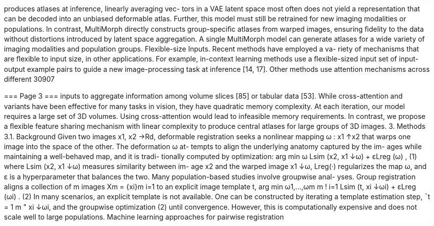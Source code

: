 produces atlases at inference, linearly averaging vec-
tors in a VAE latent space most often does not yield
a representation that can be decoded into an unbiased
deformable atlas. Further, this model must still be retrained
for new imaging modalities or populations.
In contrast,
MultiMorph
directly constructs group-speciﬁc atlases
from warped images, ensuring ﬁdelity to the data without
distortions introduced by latent space aggregation. A single
MultiMorph model can generate atlases for a wide variety
of imaging modalities and population groups.
Flexible-size Inputs. Recent methods have employed a va-
riety of mechanisms that are ﬂexible to input size, in other
applications. For example, in-context learning methods use
a ﬂexible-sized input set of input-output example pairs to
guide a new image-processing task at inference [14, 17].
Other methods use attention mechanisms across different
30907

=== Page 3 ===
inputs to aggregate information among volume slices [85]
or tabular data [53]. While cross-attention and variants have
been effective for many tasks in vision, they have quadratic
memory complexity. At each iteration, our model requires
a large set of 3D volumes. Using cross-attention would lead
to infeasible memory requirements. In contrast, we propose
a ﬂexible feature sharing mechanism with linear complexity
to produce central atlases for large groups of 3D images.
3. Methods
3.1. Background
Given two images x1, x2 →Rd, deformable registration
seeks a nonlinear mapping ω : x1 ↑x2 that warps one
image into the space of the other. The deformation ω at-
tempts to align the underlying anatomy captured by the im-
ages while maintaining a well-behaved map, and it is tradi-
tionally computed by optimization:
arg min
ω
Lsim (x2, x1 ↓ω) + εLreg (ω) ,
(1)
where Lsim (x2, x1 ↓ω) measures similarity between im-
age x2 and the warped image x1 ↓ω, Lreg(·) regularizes
the map ω, and ε is a hyperparameter that balances the two.
Many population-based studies involve groupwise anal-
yses. Group registration aligns a collection of m images
Xm = {xi}m
i=1 to an explicit image template t,
arg min
ω1,...,ωm
m
!
i=1
Lsim (t, xi ↓ωi) + εLreg (ωi) .
(2)
In many scenarios, an explicit template is not available. One
can be constructed by iterating a template estimation step,
¯t =
1
m
" xi ↓ωi, and the groupwise optimization (2) until
convergence. However, this is computationally expensive
and does not scale well to large populations.
Machine learning approaches for pairwise registration